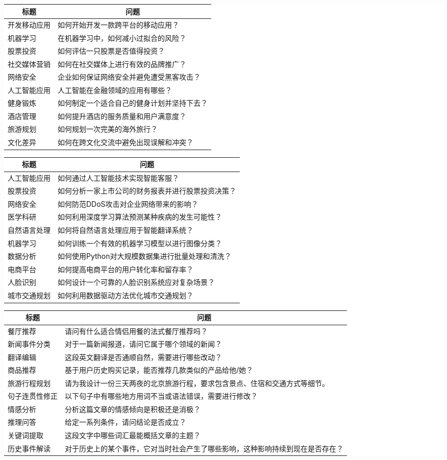 | 标题 | 问题 |
| --- | --- |
| 开发移动应用 | 如何开始开发一款跨平台的移动应用？ |
| 机器学习 | 在机器学习中，如何减小过拟合的风险？ |
| 股票投资 | 如何评估一只股票是否值得投资？ |
| 社交媒体营销 | 如何在社交媒体上进行有效的品牌推广？ |
| 网络安全 | 企业如何保证网络安全并避免遭受黑客攻击？ |
| 人工智能应用 | 人工智能在金融领域的应用有哪些？ |
| 健身锻炼 | 如何制定一个适合自己的健身计划并坚持下去？ |
| 酒店管理 | 如何提升酒店的服务质量和用户满意度？ |
| 旅游规划 | 如何规划一次完美的海外旅行？ |
| 文化差异 | 如何在跨文化交流中避免出现误解和冲突？ |

| 标题 | 问题 |
| --- | --- |
| 人工智能应用 | 如何通过人工智能技术实现智能客服？ |
| 股票投资 | 如何分析一家上市公司的财务报表并进行股票投资决策？|
| 网络安全 | 如何防范DDoS攻击对企业网络带来的影响？ |
| 医学科研 | 如何利用深度学习算法预测某种疾病的发生可能性？ |
| 自然语言处理 | 如何将自然语言处理应用于智能翻译系统？ |
| 机器学习 | 如何训练一个有效的机器学习模型以进行图像分类？ |
| 数据分析 | 如何使用Python对大规模数据集进行批量处理和清洗？ |
| 电商平台 | 如何提高电商平台的用户转化率和留存率？ |
| 人脸识别 | 如何设计一个可靠的人脸识别系统应对复杂场景？ |
| 城市交通规划 | 如何利用数据驱动方法优化城市交通规划？ |

| 标题                                             | 问题                                                                                                                |
|--------------------------------------------------|---------------------------------------------------------------------------------------------------------------------|
| 餐厅推荐                                         | 请问有什么适合情侣用餐的法式餐厅推荐吗？                                                                           |
| 新闻事件分类                                     | 对于一篇新闻报道，请问它属于哪个领域的新闻？                                                                       |
| 翻译编辑                                         | 这段英文翻译是否通顺自然，需要进行哪些改动？                                                                         |
| 商品推荐                                         | 基于用户历史购买记录，能否推荐几款类似的产品给他/她？                                                                |
| 旅游行程规划                                     | 请为我设计一份三天两夜的北京旅游行程，要求包含景点、住宿和交通方式等细节。                                          |
| 句子连贯性修正                                   | 以下句子中有哪些地方用词不当或语法错误，需要进行修改？                                                               |
| 情感分析                                         | 分析这篇文章的情感倾向是积极还是消极？                                                                               |
| 推理问答                                         | 给定一系列条件，请问结论是否成立？                                                                                 |
| 关键词提取                                       | 这段文字中哪些词汇最能概括文章的主题？                                                                             |
| 历史事件解读                                     | 对于历史上的某个事件，它对当时社会产生了哪些影响，这种影响持续到现在是否存在？                                      |
